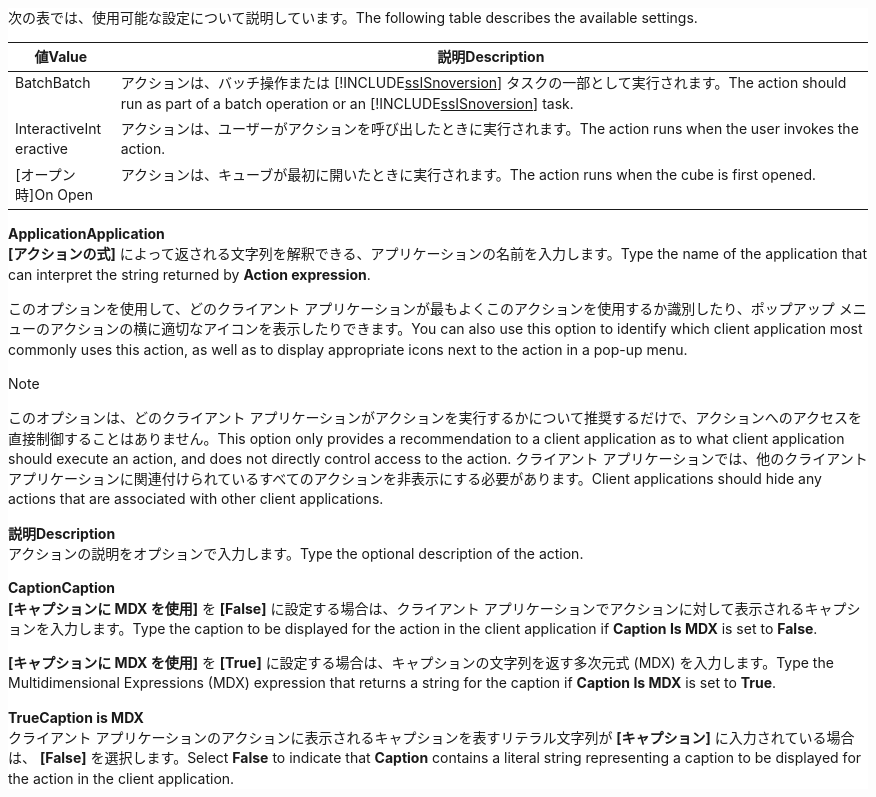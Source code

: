  <span data-ttu-id="fe801-168">次の表では、使用可能な設定について説明しています。</span><span class="sxs-lookup"><span data-stu-id="fe801-168">The following table describes the available settings.</span></span>  
  
|<span data-ttu-id="fe801-169">値</span><span class="sxs-lookup"><span data-stu-id="fe801-169">Value</span></span>|<span data-ttu-id="fe801-170">説明</span><span class="sxs-lookup"><span data-stu-id="fe801-170">Description</span></span>|  
|-----------|-----------------|  
|<span data-ttu-id="fe801-171">Batch</span><span class="sxs-lookup"><span data-stu-id="fe801-171">Batch</span></span>|<span data-ttu-id="fe801-172">アクションは、バッチ操作または [!INCLUDE[ssISnoversion](../includes/ssisnoversion-md.md)] タスクの一部として実行されます。</span><span class="sxs-lookup"><span data-stu-id="fe801-172">The action should run as part of a batch operation or an [!INCLUDE[ssISnoversion](../includes/ssisnoversion-md.md)] task.</span></span>|  
|<span data-ttu-id="fe801-173">Interactive</span><span class="sxs-lookup"><span data-stu-id="fe801-173">Interactive</span></span>|<span data-ttu-id="fe801-174">アクションは、ユーザーがアクションを呼び出したときに実行されます。</span><span class="sxs-lookup"><span data-stu-id="fe801-174">The action runs when the user invokes the action.</span></span>|  
|<span data-ttu-id="fe801-175">[オープン時]</span><span class="sxs-lookup"><span data-stu-id="fe801-175">On Open</span></span>|<span data-ttu-id="fe801-176">アクションは、キューブが最初に開いたときに実行されます。</span><span class="sxs-lookup"><span data-stu-id="fe801-176">The action runs when the cube is first opened.</span></span>|  
  
 <span data-ttu-id="fe801-177">**Application**</span><span class="sxs-lookup"><span data-stu-id="fe801-177">**Application**</span></span>  
 <span data-ttu-id="fe801-178">**[アクションの式]** によって返される文字列を解釈できる、アプリケーションの名前を入力します。</span><span class="sxs-lookup"><span data-stu-id="fe801-178">Type the name of the application that can interpret the string returned by **Action expression**.</span></span>  
  
 <span data-ttu-id="fe801-179">このオプションを使用して、どのクライアント アプリケーションが最もよくこのアクションを使用するか識別したり、ポップアップ メニューのアクションの横に適切なアイコンを表示したりできます。</span><span class="sxs-lookup"><span data-stu-id="fe801-179">You can also use this option to identify which client application most commonly uses this action, as well as to display appropriate icons next to the action in a pop-up menu.</span></span>  
  
> [!NOTE]  
>  <span data-ttu-id="fe801-180">このオプションは、どのクライアント アプリケーションがアクションを実行するかについて推奨するだけで、アクションへのアクセスを直接制御することはありません。</span><span class="sxs-lookup"><span data-stu-id="fe801-180">This option only provides a recommendation to a client application as to what client application should execute an action, and does not directly control access to the action.</span></span> <span data-ttu-id="fe801-181">クライアント アプリケーションでは、他のクライアント アプリケーションに関連付けられているすべてのアクションを非表示にする必要があります。</span><span class="sxs-lookup"><span data-stu-id="fe801-181">Client applications should hide any actions that are associated with other client applications.</span></span>  
  
 <span data-ttu-id="fe801-182">**説明**</span><span class="sxs-lookup"><span data-stu-id="fe801-182">**Description**</span></span>  
 <span data-ttu-id="fe801-183">アクションの説明をオプションで入力します。</span><span class="sxs-lookup"><span data-stu-id="fe801-183">Type the optional description of the action.</span></span>  
  
 <span data-ttu-id="fe801-184">**Caption**</span><span class="sxs-lookup"><span data-stu-id="fe801-184">**Caption**</span></span>  
 <span data-ttu-id="fe801-185">**[キャプションに MDX を使用]** を **[False]** に設定する場合は、クライアント アプリケーションでアクションに対して表示されるキャプションを入力します。</span><span class="sxs-lookup"><span data-stu-id="fe801-185">Type the caption to be displayed for the action in the client application if **Caption Is MDX** is set to **False**.</span></span>  
  
 <span data-ttu-id="fe801-186">**[キャプションに MDX を使用]** を **[True]** に設定する場合は、キャプションの文字列を返す多次元式 (MDX) を入力します。</span><span class="sxs-lookup"><span data-stu-id="fe801-186">Type the Multidimensional Expressions (MDX) expression that returns a string for the caption if **Caption Is MDX** is set to **True**.</span></span>  
  
 <span data-ttu-id="fe801-187">**True**</span><span class="sxs-lookup"><span data-stu-id="fe801-187">**Caption is MDX**</span></span>  
 <span data-ttu-id="fe801-188">クライアント アプリケーションのアクションに表示されるキャプションを表すリテラル文字列が **[キャプション]** に入力されている場合は、 **[False]** を選択します。</span><span class="sxs-lookup"><span data-stu-id="fe801-188">Select **False** to indicate that **Caption** contains a literal string representing a caption to be displayed for the action in the client application.</span></span>  
  